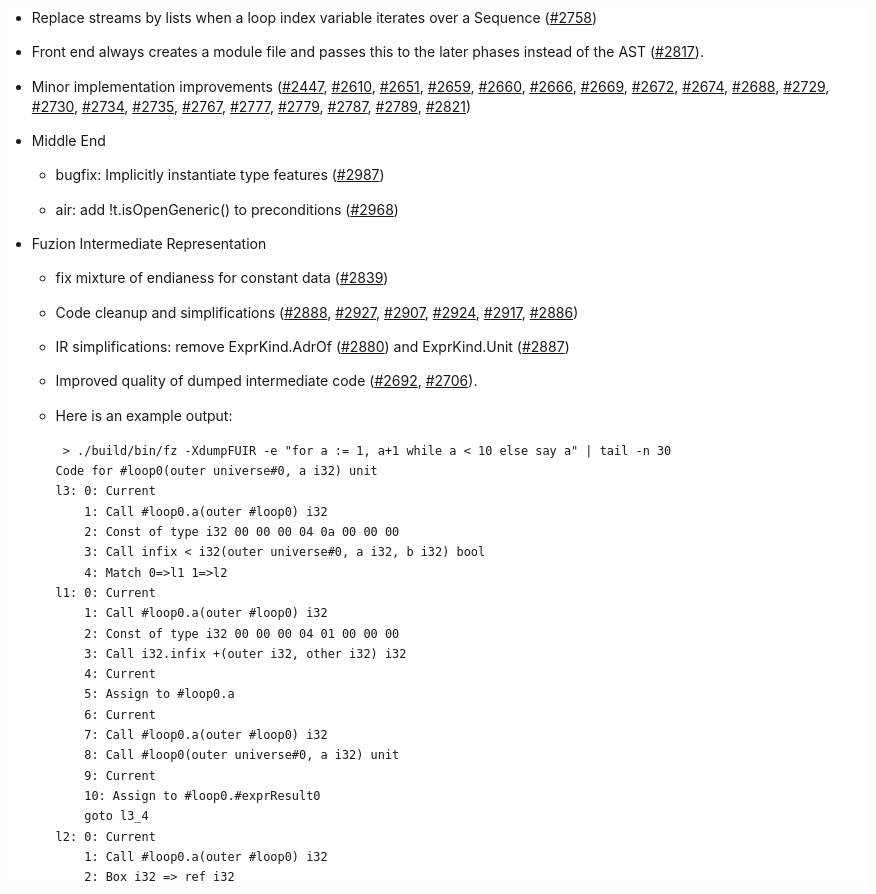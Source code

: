   - Replace streams by lists when a loop index variable iterates over a Sequence ([#2758](https://github.com/tokiwa-software/fuzion/pull/2758))

  - Front end always creates a module file and passes this to the later phases instead of the AST ([#2817](https://github.com/tokiwa-software/fuzion/pull/2817)).

  - Minor implementation improvements ([#2447](https://github.com/tokiwa-software/fuzion/pull/2447), [#2610](https://github.com/tokiwa-software/fuzion/pull/2610), [#2651](https://github.com/tokiwa-software/fuzion/pull/2651), [#2659](https://github.com/tokiwa-software/fuzion/pull/2659), [#2660](https://github.com/tokiwa-software/fuzion/pull/2660), [#2666](https://github.com/tokiwa-software/fuzion/pull/2666), [#2669](https://github.com/tokiwa-software/fuzion/pull/2669), [#2672](https://github.com/tokiwa-software/fuzion/pull/2672), [#2674](https://github.com/tokiwa-software/fuzion/pull/2674), [#2688](https://github.com/tokiwa-software/fuzion/pull/2688), [#2729](https://github.com/tokiwa-software/fuzion/pull/2729), [#2730](https://github.com/tokiwa-software/fuzion/pull/2730), [#2734](https://github.com/tokiwa-software/fuzion/pull/2734), [#2735](https://github.com/tokiwa-software/fuzion/pull/2735), [#2767](https://github.com/tokiwa-software/fuzion/pull/2767), [#2777](https://github.com/tokiwa-software/fuzion/pull/2777), [#2779](https://github.com/tokiwa-software/fuzion/pull/2779), [#2787](https://github.com/tokiwa-software/fuzion/pull/2787), [#2789](https://github.com/tokiwa-software/fuzion/pull/2789), [#2821](https://github.com/tokiwa-software/fuzion/pull/2821))

- Middle End

   - bugfix: Implicitly instantiate type features ([#2987](https://github.com/tokiwa-software/fuzion/pull/2987))

   - air: add !t.isOpenGeneric() to preconditions ([#2968](https://github.com/tokiwa-software/fuzion/pull/2968))

- Fuzion Intermediate Representation

  - fix mixture of endianess for constant data ([#2839](https://github.com/tokiwa-software/fuzion/pull/2839))

  - Code cleanup and simplifications ([#2888](https://github.com/tokiwa-software/fuzion/pull/2888), [#2927](https://github.com/tokiwa-software/fuzion/pull/2927), [#2907](https://github.com/tokiwa-software/fuzion/pull/2907), [#2924](https://github.com/tokiwa-software/fuzion/pull/2924), [#2917](https://github.com/tokiwa-software/fuzion/pull/2917), [#2886](https://github.com/tokiwa-software/fuzion/pull/2886))

  - IR simplifications: remove ExprKind.AdrOf ([#2880](https://github.com/tokiwa-software/fuzion/pull/2880)) and ExprKind.Unit ([#2887](https://github.com/tokiwa-software/fuzion/pull/2887))

  - Improved quality of dumped intermediate code ([#2692](https://github.com/tokiwa-software/fuzion/pull/2692), [#2706](https://github.com/tokiwa-software/fuzion/pull/2706)).

  - Here is an example output:

         > ./build/bin/fz -XdumpFUIR -e "for a := 1, a+1 while a < 10 else say a" | tail -n 30
        Code for #loop0(outer universe#0, a i32) unit
        l3:	0: Current
        	1: Call #loop0.a(outer #loop0) i32
        	2: Const of type i32 00 00 00 04 0a 00 00 00
        	3: Call infix < i32(outer universe#0, a i32, b i32) bool
        	4: Match 0=>l1 1=>l2
        l1:	0: Current
        	1: Call #loop0.a(outer #loop0) i32
        	2: Const of type i32 00 00 00 04 01 00 00 00
        	3: Call i32.infix +(outer i32, other i32) i32
        	4: Current
        	5: Assign to #loop0.a
        	6: Current
        	7: Call #loop0.a(outer #loop0) i32
        	8: Call #loop0(outer universe#0, a i32) unit
        	9: Current
        	10: Assign to #loop0.#exprResult0
        	goto l3_4
        l2:	0: Current
        	1: Call #loop0.a(outer #loop0) i32
        	2: Box i32 => ref i32